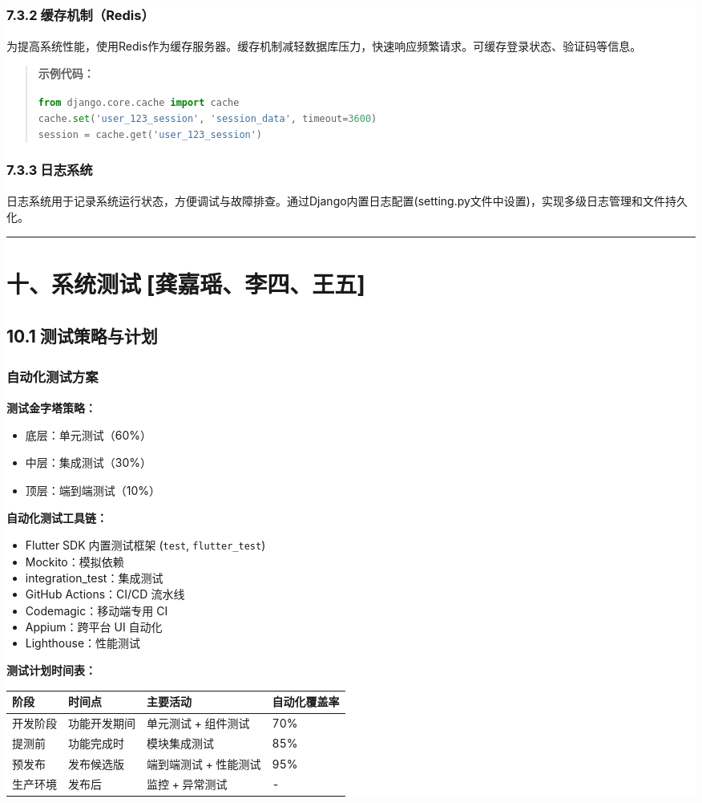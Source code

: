 ### 7.3.2 缓存机制（Redis）

为提高系统性能，使用Redis作为缓存服务器。缓存机制减轻数据库压力，快速响应频繁请求。可缓存登录状态、验证码等信息。

> **示例代码：**
> ```python
> from django.core.cache import cache
> cache.set('user_123_session', 'session_data', timeout=3600)
> session = cache.get('user_123_session')
> ```


### 7.3.3 日志系统

日志系统用于记录系统运行状态，方便调试与故障排查。通过Django内置日志配置(setting.py文件中设置)，实现多级日志管理和文件持久化。


---


# 十、系统测试 [龚嘉瑶、李四、王五]

## 10.1 测试策略与计划

### 自动化测试方案

**测试金字塔策略：**

- 底层：单元测试（60%）

- 中层：集成测试（30%）

- 顶层：端到端测试（10%）

**自动化测试工具链：**

- Flutter SDK 内置测试框架 (`test`, `flutter_test`)
- Mockito：模拟依赖
- integration_test：集成测试
- GitHub Actions：CI/CD 流水线
- Codemagic：移动端专用 CI
- Appium：跨平台 UI 自动化
- Lighthouse：性能测试

**测试计划时间表：**

| 阶段     | 时间点       | 主要活动              | 自动化覆盖率 |
| :------- | :----------- | :-------------------- | :----------- |
| 开发阶段 | 功能开发期间 | 单元测试 + 组件测试   | 70%          |
| 提测前   | 功能完成时   | 模块集成测试          | 85%          |
| 预发布   | 发布候选版   | 端到端测试 + 性能测试 | 95%          |
| 生产环境 | 发布后       | 监控 + 异常测试       | -            |

